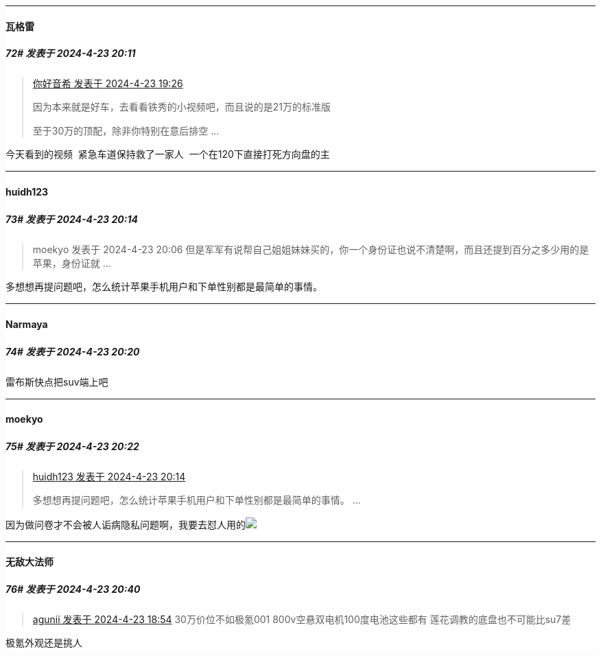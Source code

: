 *****

####  瓦格雷  
##### 72#       发表于 2024-4-23 20:11

<blockquote><a href="httphttps://bbs.saraba1st.com/2b/forum.php?mod=redirect&amp;goto=findpost&amp;pid=64693968&amp;ptid=2181089" target="_blank">你好音希 发表于 2024-4-23 19:26</a>

因为本来就是好车，去看看铁秀的小视频吧，而且说的是21万的标准版

至于30万的顶配，除非你特别在意后排空 ...</blockquote>
今天看到的视频  紧急车道保持救了一家人  一个在120下直接打死方向盘的主


*****

####  huidh123  
##### 73#       发表于 2024-4-23 20:14

<blockquote>moekyo 发表于 2024-4-23 20:06
但是军军有说帮自己姐姐妹妹买的，你一个身份证也说不清楚啊，而且还提到百分之多少用的是苹果，身份证就 ...</blockquote>
多想想再提问题吧，怎么统计苹果手机用户和下单性别都是最简单的事情。


*****

####  Narmaya  
##### 74#       发表于 2024-4-23 20:20

雷布斯快点把suv端上吧

*****

####  moekyo  
##### 75#       发表于 2024-4-23 20:22

<blockquote><a href="httphttps://bbs.saraba1st.com/2b/forum.php?mod=redirect&amp;goto=findpost&amp;pid=64694424&amp;ptid=2181089" target="_blank">huidh123 发表于 2024-4-23 20:14</a>

多想想再提问题吧，怎么统计苹果手机用户和下单性别都是最简单的事情。 ...</blockquote>
因为做问卷才不会被人诟病隐私问题啊，我要去怼人用的<img src="https://static.saraba1st.com/image/smiley/face2017/083.png" referrerpolicy="no-referrer">


*****

####  无敌大法师  
##### 76#       发表于 2024-4-23 20:40

<blockquote><a href="httphttps://bbs.saraba1st.com/2b/forum.php?mod=redirect&amp;goto=findpost&amp;pid=64693583&amp;ptid=2181089" target="_blank">agunii 发表于 2024-4-23 18:54</a>
30万价位不如极氪001
800v空悬双电机100度电池这些都有
莲花调教的底盘也不可能比su7差</blockquote>
极氪外观还是挑人
